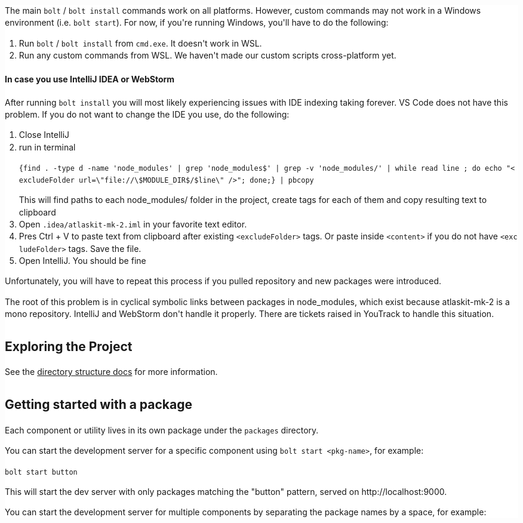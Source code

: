 The main `bolt` / `bolt install` commands work on all platforms. However, custom commands may not work in a Windows environment (i.e. `bolt start`). For now, if you're running Windows, you'll have to do the following:

1. Run `bolt` / `bolt install` from `cmd.exe`. It doesn't work in WSL.
2. Run any custom commands from WSL. We haven't made our custom scripts cross-platform yet.

#### In case you use IntelliJ IDEA or WebStorm

After running `bolt install` you will most likely experiencing issues with IDE indexing taking forever. VS Code does not have this problem. If you do not want to change the IDE you use, do the following:

1. Close IntelliJ
1. run in terminal
   ```
   {find . -type d -name 'node_modules' | grep 'node_modules$' | grep -v 'node_modules/' | while read line ; do echo "<excludeFolder url=\"file://\$MODULE_DIR$/$line\" />"; done;} | pbcopy
   ```
   This will find paths to each node_modules/ folder in the project, create <excludeFolder> tags for each of them and copy resulting text to clipboard
1. Open `.idea/atlaskit-mk-2.iml` in your favorite text editor.
1. Pres Ctrl + V to paste text from clipboard after existing `<excludeFolder>` tags. Or paste inside `<content>` if you do not have `<excludeFolder>` tags. Save the file.
1. Open IntelliJ. You should be fine

Unfortunately, you will have to repeat this process if you pulled repository and new packages were introduced.

The root of this problem is in cyclical symbolic links between packages in node_modules, which exist because atlaskit-mk-2 is a mono repository.
IntelliJ and WebStorm don't handle it properly. There are tickets raised in YouTrack to handle this situation.

## Exploring the Project

See the [directory structure docs](https://atlaskit.atlassian.com/docs/guides/directory-structure) for
more information.

## Getting started with a package

Each component or utility lives in its own package under the `packages` directory.

You can start the development server for a specific component using
`bolt start <pkg-name>`, for example:

```sh
bolt start button
```

This will start the dev server with only packages matching the "button" pattern, served on http://localhost:9000.

You can start the development server for multiple components by separating the package names by a space, for example:
